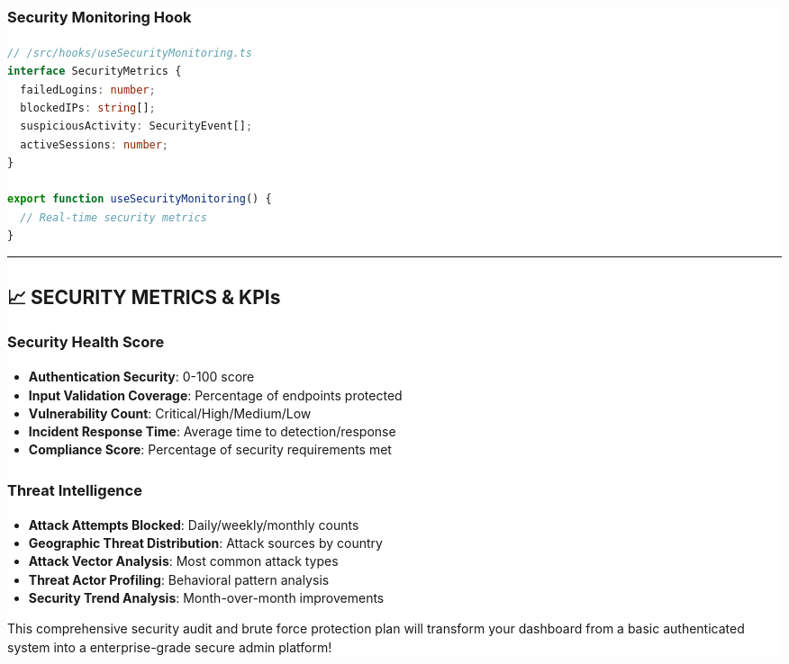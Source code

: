 ### **Security Monitoring Hook**
```typescript
// /src/hooks/useSecurityMonitoring.ts
interface SecurityMetrics {
  failedLogins: number;
  blockedIPs: string[];
  suspiciousActivity: SecurityEvent[];
  activeSessions: number;
}

export function useSecurityMonitoring() {
  // Real-time security metrics
}
```

---

## 📈 **SECURITY METRICS & KPIs**

### **Security Health Score**
- **Authentication Security**: 0-100 score
- **Input Validation Coverage**: Percentage of endpoints protected
- **Vulnerability Count**: Critical/High/Medium/Low
- **Incident Response Time**: Average time to detection/response
- **Compliance Score**: Percentage of security requirements met

### **Threat Intelligence**
- **Attack Attempts Blocked**: Daily/weekly/monthly counts
- **Geographic Threat Distribution**: Attack sources by country
- **Attack Vector Analysis**: Most common attack types
- **Threat Actor Profiling**: Behavioral pattern analysis
- **Security Trend Analysis**: Month-over-month improvements

This comprehensive security audit and brute force protection plan will transform your dashboard from a basic authenticated system into a enterprise-grade secure admin platform!